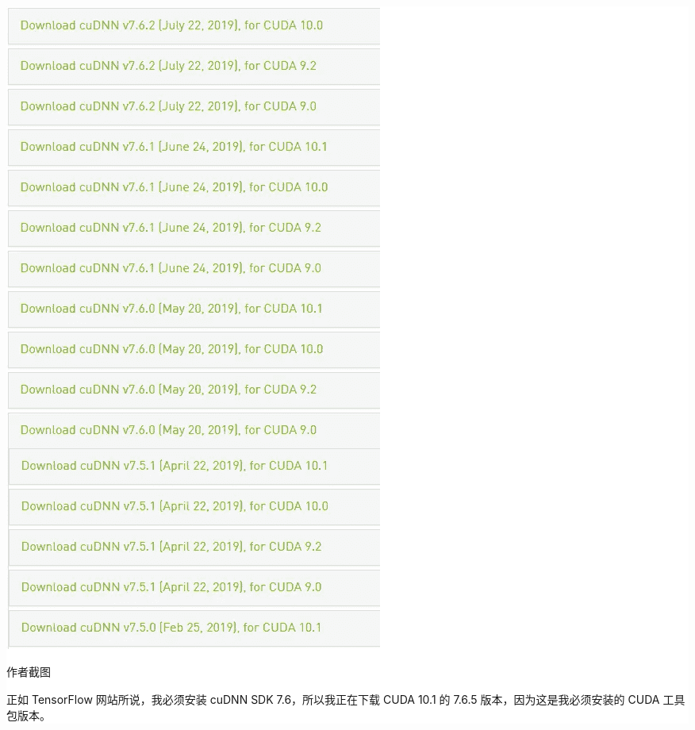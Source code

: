 ![](img/08b3a8f234db5cf81f1a5d86892d588d.png)

作者截图

正如 TensorFlow 网站所说，我必须安装 cuDNN SDK 7.6，所以我正在下载 CUDA 10.1 的 7.6.5 版本，因为这是我必须安装的 CUDA 工具包版本。
